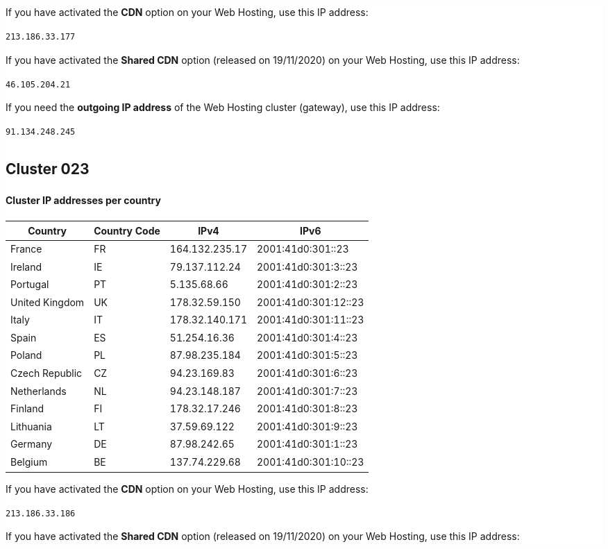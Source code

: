 If you have activated the **CDN** option on your Web Hosting, use this IP address:


```bash
213.186.33.177
```

If you have activated the **Shared CDN** option (released on 19/11/2020) on your Web Hosting, use this IP address:

```bash
46.105.204.21
```

If you need the **outgoing IP address** of the Web Hosting cluster (gateway), use this IP address:

```bash
91.134.248.245
```

## Cluster 023

#### Cluster IP addresses per country

|Country|Country Code|IPv4|IPv6|
|---|---|----|---|
|France|FR|164.132.235.17|2001:41d0:301::23|
|Ireland|IE|79.137.112.24|2001:41d0:301:3::23|
|Portugal|PT|5.135.68.66|2001:41d0:301:2::23|
|United Kingdom|UK|178.32.59.150|2001:41d0:301:12::23|
|Italy|IT|178.32.140.171|2001:41d0:301:11::23|
|Spain|ES|51.254.16.36|2001:41d0:301:4::23|
|Poland|PL|87.98.235.184|2001:41d0:301:5::23|
|Czech Republic|CZ|94.23.169.83|2001:41d0:301:6::23|
|Netherlands|NL|94.23.148.187|2001:41d0:301:7::23|
|Finland|FI|178.32.17.246|2001:41d0:301:8::23|
|Lithuania|LT|37.59.69.122|2001:41d0:301:9::23|
|Germany|DE|87.98.242.65|2001:41d0:301:1::23|
|Belgium|BE|137.74.229.68|2001:41d0:301:10::23|

If you have activated the **CDN** option on your Web Hosting, use this IP address:

```bash
213.186.33.186
```

If you have activated the **Shared CDN** option (released on 19/11/2020) on your Web Hosting, use this IP address:
